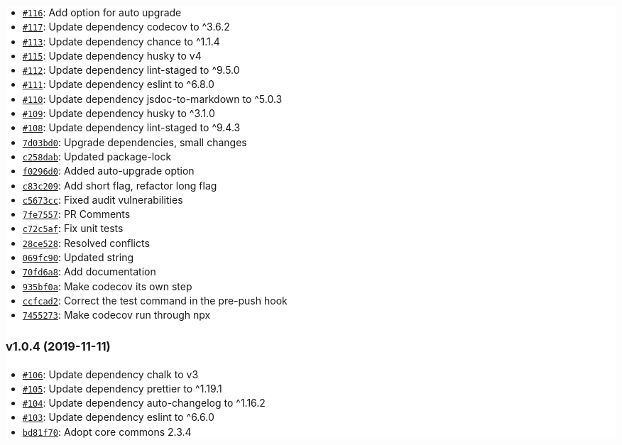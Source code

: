 - [`#116`](https://github.com/lifion/lifion-verify-deps/pull/116): Add option for auto upgrade
- [`#117`](https://github.com/lifion/lifion-verify-deps/pull/117): Update dependency codecov to ^3.6.2
- [`#113`](https://github.com/lifion/lifion-verify-deps/pull/113): Update dependency chance to ^1.1.4
- [`#115`](https://github.com/lifion/lifion-verify-deps/pull/115): Update dependency husky to v4
- [`#112`](https://github.com/lifion/lifion-verify-deps/pull/112): Update dependency lint-staged to ^9.5.0
- [`#111`](https://github.com/lifion/lifion-verify-deps/pull/111): Update dependency eslint to ^6.8.0
- [`#110`](https://github.com/lifion/lifion-verify-deps/pull/110): Update dependency jsdoc-to-markdown to ^5.0.3
- [`#109`](https://github.com/lifion/lifion-verify-deps/pull/109): Update dependency husky to ^3.1.0
- [`#108`](https://github.com/lifion/lifion-verify-deps/pull/108): Update dependency lint-staged to ^9.4.3
- [`7d03bd0`](https://github.com/lifion/lifion-verify-deps/commit/7d03bd0aa074ab8a5731fd353a516536be29b376): Upgrade dependencies, small changes
- [`c258dab`](https://github.com/lifion/lifion-verify-deps/commit/c258dab6e5588cdf3f6e91d854764dfc53a82b2f): Updated package-lock
- [`f0296d0`](https://github.com/lifion/lifion-verify-deps/commit/f0296d029deaf765b5e3433e64418fbd172ec501): Added auto-upgrade option
- [`c83c209`](https://github.com/lifion/lifion-verify-deps/commit/c83c2093f4776448319159ece4ca99d869b8e9f5): Add short flag, refactor long flag
- [`c5673cc`](https://github.com/lifion/lifion-verify-deps/commit/c5673cca2f00d0093c8616fdb124c181a11e94c6): Fixed audit vulnerabilities
- [`7fe7557`](https://github.com/lifion/lifion-verify-deps/commit/7fe7557f46ee4cc3371dfba86cc42948de7164af): PR Comments
- [`c72c5af`](https://github.com/lifion/lifion-verify-deps/commit/c72c5aff3bc8c0de09041bd38acb31a7153ec121): Fix unit tests
- [`28ce528`](https://github.com/lifion/lifion-verify-deps/commit/28ce528e51b5538e597c3d556d3d0c2d9b7e1891): Resolved conflicts
- [`069fc90`](https://github.com/lifion/lifion-verify-deps/commit/069fc9038d5d9f6ebbc4870ef43aad4742b12e0c): Updated string
- [`70fd6a8`](https://github.com/lifion/lifion-verify-deps/commit/70fd6a8847d487fd5aa994de3edf7e4991648728): Add documentation
- [`935bf0a`](https://github.com/lifion/lifion-verify-deps/commit/935bf0a569c8d17186b47aa1ffdb88712f72fc5b): Make codecov its own step
- [`ccfcad2`](https://github.com/lifion/lifion-verify-deps/commit/ccfcad241991588f18c96bac6931ec576e0a9f0d): Correct the test command in the pre-push hook
- [`7455273`](https://github.com/lifion/lifion-verify-deps/commit/74552732ac26489eadf6e25c82754550aba2b110): Make codecov run through npx

### v1.0.4 (2019-11-11)

- [`#106`](https://github.com/lifion/lifion-verify-deps/pull/106): Update dependency chalk to v3
- [`#105`](https://github.com/lifion/lifion-verify-deps/pull/105): Update dependency prettier to ^1.19.1
- [`#104`](https://github.com/lifion/lifion-verify-deps/pull/104): Update dependency auto-changelog to ^1.16.2
- [`#103`](https://github.com/lifion/lifion-verify-deps/pull/103): Update dependency eslint to ^6.6.0
- [`bd81f70`](https://github.com/lifion/lifion-verify-deps/commit/bd81f70e6d0382c49913d952c132e0df9156b64e): Adopt core commons 2.3.4
